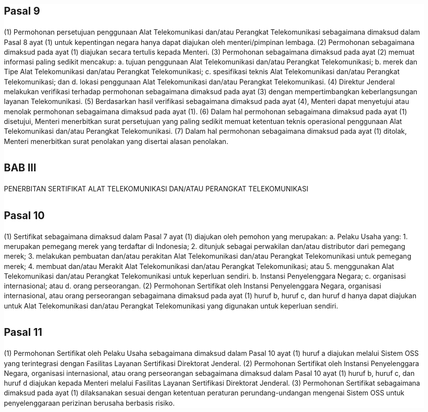 ## Pasal 9
(1) Permohonan persetujuan penggunaan Alat Telekomunikasi dan/atau Perangkat Telekomunikasi sebagaimana dimaksud dalam Pasal 8 ayat (1) untuk kepentingan negara hanya dapat diajukan oleh menteri/pimpinan lembaga.
(2) Permohonan sebagaimana dimaksud pada ayat (1) diajukan secara tertulis kepada Menteri.
(3) Permohonan sebagaimana dimaksud pada ayat (2) memuat informasi paling sedikit mencakup:
	a. tujuan penggunaan Alat Telekomunikasi dan/atau Perangkat Telekomunikasi;
	b. merek dan Tipe Alat Telekomunikasi dan/atau Perangkat Telekomunikasi;
	c. spesifikasi teknis Alat Telekomunikasi dan/atau Perangkat Telekomunikasi; dan
	d. lokasi penggunaan Alat Telekomunikasi dan/atau Perangkat Telekomunikasi.
(4) Direktur Jenderal melakukan verifikasi terhadap permohonan sebagaimana dimaksud pada ayat (3) dengan mempertimbangkan keberlangsungan layanan Telekomunikasi.
(5) Berdasarkan hasil verifikasi sebagaimana dimaksud pada ayat (4), Menteri dapat menyetujui atau menolak permohonan sebagaimana dimaksud pada ayat (1).
(6) Dalam hal permohonan sebagaimana dimaksud pada ayat (1) disetujui, Menteri menerbitkan surat persetujuan yang paling sedikit memuat ketentuan teknis operasional penggunaan Alat Telekomunikasi dan/atau Perangkat Telekomunikasi.
(7) Dalam hal permohonan sebagaimana dimaksud pada ayat (1) ditolak, Menteri menerbitkan surat penolakan yang disertai alasan penolakan.

## BAB III
PENERBITAN SERTIFIKAT ALAT TELEKOMUNIKASI DAN/ATAU PERANGKAT TELEKOMUNIKASI

## Pasal 10
(1) Sertifikat sebagaimana dimaksud dalam Pasal 7 ayat (1) diajukan oleh pemohon yang merupakan:
	a. Pelaku Usaha yang:
		1. merupakan pemegang merek yang terdaftar di Indonesia;
		2. ditunjuk sebagai perwakilan dan/atau distributor dari pemegang merek;
		3. melakukan pembuatan dan/atau perakitan Alat Telekomunikasi dan/atau Perangkat Telekomunikasi untuk pemegang merek;
		4. membuat dan/atau Merakit Alat Telekomunikasi dan/atau Perangkat Telekomunikasi; atau
		5. menggunakan Alat Telekomunikasi dan/atau Perangkat Telekomunikasi untuk keperluan sendiri.
	b. Instansi Penyelenggara Negara;
	c. organisasi internasional; atau
	d. orang perseorangan.
(2) Permohonan Sertifikat oleh Instansi Penyelenggara Negara, organisasi internasional, atau orang perseorangan sebagaimana dimaksud pada ayat (1) huruf b, huruf c, dan huruf d hanya dapat diajukan untuk Alat Telekomunikasi dan/atau Perangkat Telekomunikasi yang digunakan untuk keperluan sendiri.

## Pasal 11
(1) Permohonan Sertifikat oleh Pelaku Usaha sebagaimana dimaksud dalam Pasal 10 ayat (1) huruf a diajukan melalui Sistem OSS yang terintegrasi dengan Fasilitas Layanan Sertifikasi Direktorat Jenderal.
(2) Permohonan Sertifikat oleh Instansi Penyelenggara Negara, organisasi internasional, atau orang perseorangan sebagaimana dimaksud dalam Pasal 10 ayat (1) huruf b, huruf c, dan huruf d diajukan kepada Menteri melalui Fasilitas Layanan Sertifikasi Direktorat Jenderal.
(3) Permohonan Sertifikat sebagaimana dimaksud pada ayat (1) dilaksanakan sesuai dengan ketentuan peraturan perundang-undangan mengenai Sistem OSS untuk penyelenggaraan perizinan berusaha berbasis risiko.
